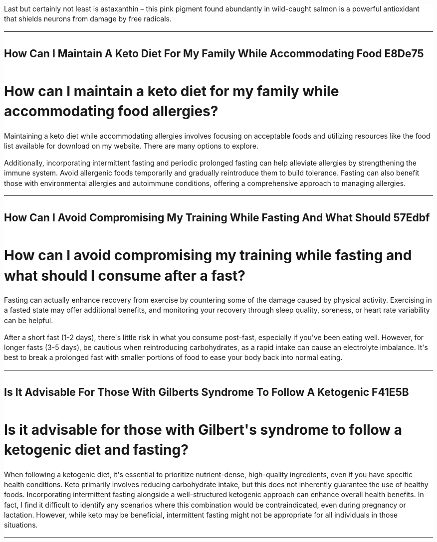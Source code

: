 Last but certainly not least is astaxanthin – this pink pigment found abundantly in wild-caught salmon is a powerful antioxidant that shields neurons from damage by free radicals.

---

## How Can I Maintain A Keto Diet For My Family While Accommodating Food  E8De75

# How can I maintain a keto diet for my family while accommodating food allergies?

Maintaining a keto diet while accommodating allergies involves focusing on acceptable foods and utilizing resources like the food list available for download on my website. There are many options to explore.

Additionally, incorporating intermittent fasting and periodic prolonged fasting can help alleviate allergies by strengthening the immune system. Avoid allergenic foods temporarily and gradually reintroduce them to build tolerance. Fasting can also benefit those with environmental allergies and autoimmune conditions, offering a comprehensive approach to managing allergies.

---

## How Can I Avoid Compromising My Training While Fasting And What Should 57Edbf

# How can I avoid compromising my training while fasting and what should I consume after a fast?

Fasting can actually enhance recovery from exercise by countering some of the damage caused by physical activity. Exercising in a fasted state may offer additional benefits, and monitoring your recovery through sleep quality, soreness, or heart rate variability can be helpful.

After a short fast (1-2 days), there's little risk in what you consume post-fast, especially if you've been eating well. However, for longer fasts (3-5 days), be cautious when reintroducing carbohydrates, as a rapid intake can cause an electrolyte imbalance. It's best to break a prolonged fast with smaller portions of food to ease your body back into normal eating.

---

## Is It Advisable For Those With Gilberts Syndrome To Follow A Ketogenic F41E5B

# Is it advisable for those with Gilbert's syndrome to follow a ketogenic diet and fasting?

When following a ketogenic diet, it's essential to prioritize nutrient-dense, high-quality ingredients, even if you have specific health conditions. Keto primarily involves reducing carbohydrate intake, but this does not inherently guarantee the use of healthy foods. Incorporating intermittent fasting alongside a well-structured ketogenic approach can enhance overall health benefits. In fact, I find it difficult to identify any scenarios where this combination would be contraindicated, even during pregnancy or lactation. However, while keto may be beneficial, intermittent fasting might not be appropriate for all individuals in those situations.

---